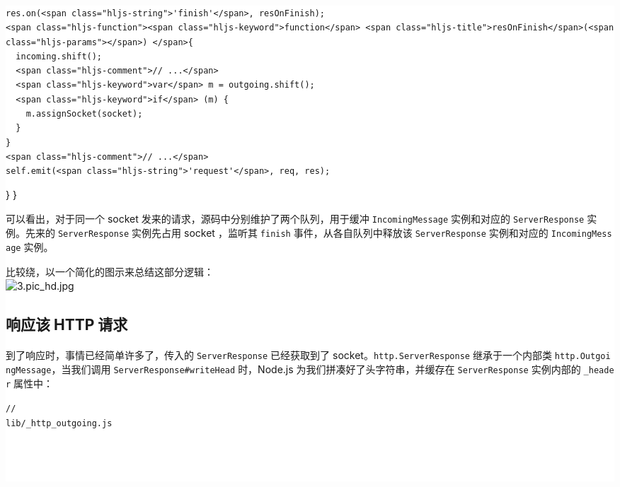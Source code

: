     res.on(<span class="hljs-string">'finish'</span>, resOnFinish);
    <span class="hljs-function"><span class="hljs-keyword">function</span> <span class="hljs-title">resOnFinish</span>(<span class="hljs-params"></span>) </span>{
      incoming.shift();
      <span class="hljs-comment">// ...</span>
      <span class="hljs-keyword">var</span> m = outgoing.shift();
      <span class="hljs-keyword">if</span> (m) {
        m.assignSocket(socket);
      }
    }
    <span class="hljs-comment">// ...</span>
    self.emit(<span class="hljs-string">'request'</span>, req, res);
  }
}</code></pre>
<p>可以看出，对于同一个 socket 发来的请求，源码中分别维护了两个队列，用于缓冲 <code>IncomingMessage</code> 实例和对应的 <code>ServerResponse</code> 实例。先来的 <code>ServerResponse</code> 实例先占用 socket ，监听其 <code>finish</code> 事件，从各自队列中释放该 <code>ServerResponse</code> 实例和对应的 <code>IncomingMessage</code> 实例。</p>
<p>比较绕，以一个简化的图示来总结这部分逻辑：<br><span class="img-wrap"><img data-src="//dn-cnode.qbox.me/FjJ05SxuHUVoW1hY6bBFA0i9kRUx" src="https://static.alili.tech//dn-cnode.qbox.me/FjJ05SxuHUVoW1hY6bBFA0i9kRUx" alt="3.pic_hd.jpg" title="3.pic_hd.jpg" style="cursor: pointer; display: inline;"></span></p>
<h2 id="articleHeader1">响应该 HTTP 请求</h2>
<p>到了响应时，事情已经简单许多了，传入的 <code>ServerResponse</code> 已经获取到了 socket。<code>http.ServerResponse</code> 继承于一个内部类 <code>http.OutgoingMessage</code>，当我们调用 <code>ServerResponse#writeHead</code> 时，Node.js 为我们拼凑好了头字符串，并缓存在 <code>ServerResponse</code> 实例内部的 <code>_header</code> 属性中：</p>
<div class="widget-codetool" style="display:none;">
      <div class="widget-codetool--inner">
      <span class="selectCode code-tool" data-toggle="tooltip" data-placement="top" title="" data-original-title="全选"></span>
      <span type="button" class="copyCode code-tool" data-toggle="tooltip" data-placement="top" data-clipboard-text="// lib/_http_outgoing.js
// ...

OutgoingMessage.prototype._storeHeader = function(firstLine, headers) {
  // ...
  if (headers) {
    var keys = Object.keys(headers);
    var isArray = Array.isArray(headers);
    var field, value;

    for (var i = 0, l = keys.length; i < l; i++) {
      var key = keys[i];
      if (isArray) {
        field = headers[key][0];
        value = headers[key][1];
      } else {
        field = key;
        value = headers[key];
      }

      if (Array.isArray(value)) {
        for (var j = 0; j < value.length; j++) {
          storeHeader(this, state, field, value[j]);
        }
      } else {
        storeHeader(this, state, field, value);
      }
    }
  }
  // ...
  this._header = state.messageHeader + CRLF; 
}" title="" data-original-title="复制"></span>
      <span type="button" class="saveToNote code-tool" data-toggle="tooltip" data-placement="top" title="" data-original-title="放进笔记"></span>
      </div>
      </div><pre class="javascript hljs"><code class="js"><span class="hljs-comment">// lib/_http_outgoing.js</span>
